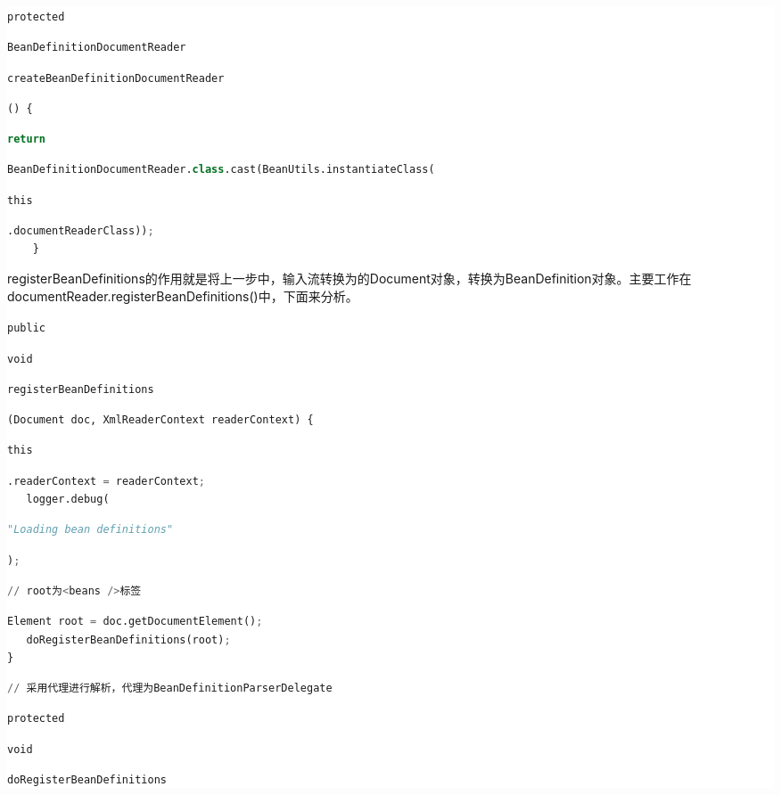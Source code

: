 ```python
protected
```
```python
BeanDefinitionDocumentReader
```
```python
createBeanDefinitionDocumentReader
```
```python
() {
```
```python
return
```
```python
BeanDefinitionDocumentReader.class.cast(BeanUtils.instantiateClass(
```
```python
this
```
```python
.documentReaderClass));
    }
```
registerBeanDefinitions的作用就是将上一步中，输入流转换为的Document对象，转换为BeanDefinition对象。主要工作在documentReader.registerBeanDefinitions()中，下面来分析。
```python
public
```
```python
void
```
```python
registerBeanDefinitions
```
```python
(Document doc, XmlReaderContext readerContext) {
```
```python
this
```
```python
.readerContext = readerContext;
   logger.debug(
```
```python
"Loading bean definitions"
```
```python
);
```
```python
// root为<beans />标签
```
```python
Element root = doc.getDocumentElement();
   doRegisterBeanDefinitions(root);
}
```
```python
// 采用代理进行解析，代理为BeanDefinitionParserDelegate
```
```python
protected
```
```python
void
```
```python
doRegisterBeanDefinitions
```
```python
```